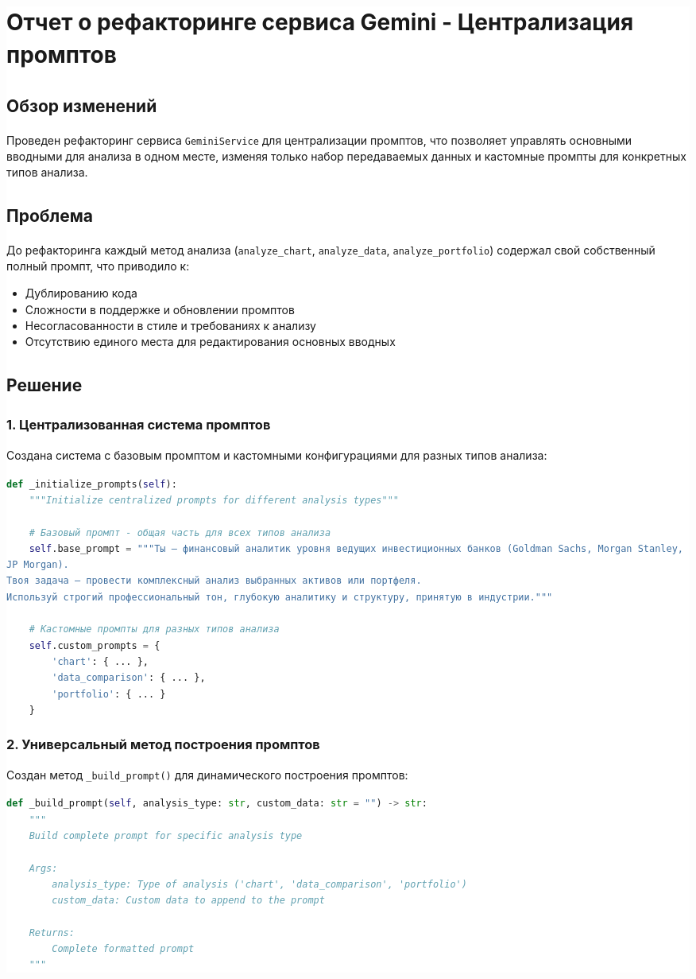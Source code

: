 # Отчет о рефакторинге сервиса Gemini - Централизация промптов

## Обзор изменений

Проведен рефакторинг сервиса `GeminiService` для централизации промптов, что позволяет управлять основными вводными для анализа в одном месте, изменяя только набор передаваемых данных и кастомные промпты для конкретных типов анализа.

## Проблема

До рефакторинга каждый метод анализа (`analyze_chart`, `analyze_data`, `analyze_portfolio`) содержал свой собственный полный промпт, что приводило к:

- Дублированию кода
- Сложности в поддержке и обновлении промптов
- Несогласованности в стиле и требованиях к анализу
- Отсутствию единого места для редактирования основных вводных

## Решение

### 1. Централизованная система промптов

Создана система с базовым промптом и кастомными конфигурациями для разных типов анализа:

```python
def _initialize_prompts(self):
    """Initialize centralized prompts for different analysis types"""
    
    # Базовый промпт - общая часть для всех типов анализа
    self.base_prompt = """Ты — финансовый аналитик уровня ведущих инвестиционных банков (Goldman Sachs, Morgan Stanley, JP Morgan).
Твоя задача — провести комплексный анализ выбранных активов или портфеля.
Используй строгий профессиональный тон, глубокую аналитику и структуру, принятую в индустрии."""
    
    # Кастомные промпты для разных типов анализа
    self.custom_prompts = {
        'chart': { ... },
        'data_comparison': { ... },
        'portfolio': { ... }
    }
```

### 2. Универсальный метод построения промптов

Создан метод `_build_prompt()` для динамического построения промптов:

```python
def _build_prompt(self, analysis_type: str, custom_data: str = "") -> str:
    """
    Build complete prompt for specific analysis type
    
    Args:
        analysis_type: Type of analysis ('chart', 'data_comparison', 'portfolio')
        custom_data: Custom data to append to the prompt
        
    Returns:
        Complete formatted prompt
    """
```
